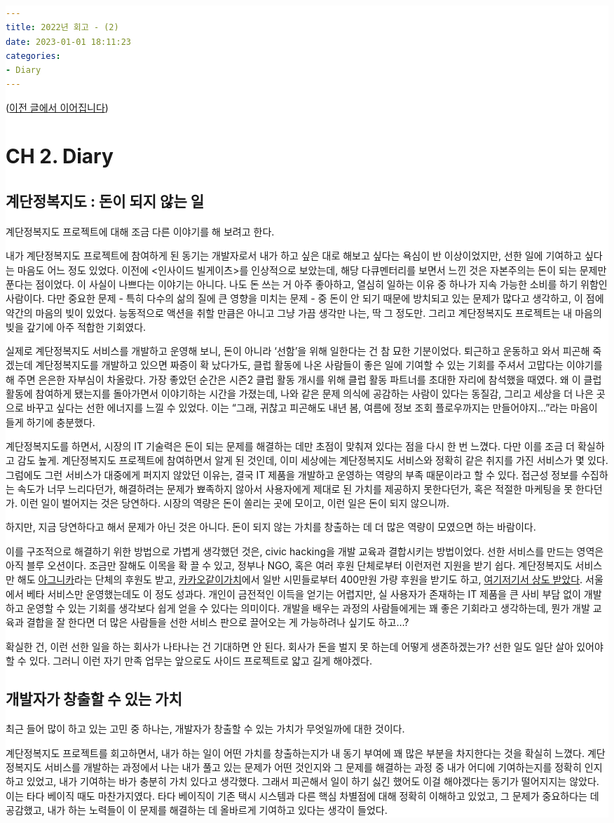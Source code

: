 ```yaml
---
title: 2022년 회고 - (2)
date: 2023-01-01 18:11:23
categories:
- Diary
---
```

([이전 글에서 이어집니다](/2023/01/01/goodbye-2022-1/))

# CH 2. Diary

## 계단정복지도 : 돈이 되지 않는 일

계단정복지도 프로젝트에 대해 조금 다른 이야기를 해 보려고 한다.

내가 계단정복지도 프로젝트에 참여하게 된 동기는 개발자로서 내가 하고 싶은 대로 해보고 싶다는 욕심이 반 이상이었지만, 선한 일에 기여하고 싶다는 마음도 어느 정도 있었다. 이전에 <인사이드 빌게이츠>를 인상적으로 보았는데, 해당 다큐멘터리를 보면서 느낀 것은 자본주의는 돈이 되는 문제만 푼다는 점이었다. 이 사실이 나쁘다는 이야기는 아니다. 나도 돈 쓰는 거 아주 좋아하고, 열심히 일하는 이유 중 하나가 지속 가능한 소비를 하기 위함인 사람이다. 다만 중요한 문제 - 특히 다수의 삶의 질에 큰 영향을 미치는 문제 - 중 돈이 안 되기 때문에 방치되고 있는 문제가 많다고 생각하고, 이 점에 약간의 마음의 빚이 있었다. 능동적으로 액션을 취할 만큼은 아니고 그냥 가끔 생각만 나는, 딱 그 정도만. 그리고 계단정복지도 프로젝트는 내 마음의 빚을 갚기에 아주 적합한 기회였다.

실제로 계단정복지도 서비스를 개발하고 운영해 보니, 돈이 아니라 ‘선함’을 위해 일한다는 건 참 묘한 기분이었다. 퇴근하고 운동하고 와서 피곤해 죽겠는데 계단정복지도를 개발하고 있으면 짜증이 확 났다가도, 클럽 활동에 나온 사람들이 좋은 일에 기여할 수 있는 기회를 주셔서 고맙다는 이야기를 해 주면 은은한 자부심이 차올랐다. 가장 좋았던 순간은 시즌2 클럽 활동 개시를 위해 클럽 활동 파트너를 초대한 자리에 참석했을 때였다. 왜 이 클럽 활동에 참여하게 됐는지를 돌아가면서 이야기하는 시간을 가졌는데, 나와 같은 문제 의식에 공감하는 사람이 있다는 동질감, 그리고 세상을 더 나은 곳으로 바꾸고 싶다는 선한 에너지를 느낄 수 있었다. 이는 “그래, 귀찮고 피곤해도 내년 봄, 여름에 정보 조회 플로우까지는 만들어야지…”라는 마음이 들게 하기에 충분했다.

계단정복지도를 하면서, 시장의 IT 기술력은 돈이 되는 문제를 해결하는 데만 초점이 맞춰져 있다는 점을 다시 한 번 느꼈다. 다만 이를 조금 더 확실하고 감도 높게. 계단정복지도 프로젝트에 참여하면서 알게 된 것인데, 이미 세상에는 계단정복지도 서비스와 정확히 같은 취지를 가진 서비스가 몇 있다. 그럼에도 그런 서비스가 대중에게 퍼지지 않았던 이유는, 결국 IT 제품을 개발하고 운영하는 역량의 부족 때문이라고 할 수 있다. 접근성 정보를 수집하는 속도가 너무 느리다던가, 해결하려는 문제가 뾰족하지 않아서 사용자에게 제대로 된 가치를 제공하지 못한다던가, 혹은 적절한 마케팅을 못 한다던가. 이런 일이 벌어지는 것은 당연하다. 시장의 역량은 돈이 쏠리는 곳에 모이고, 이런 일은 돈이 되지 않으니까. 

하지만, 지금 당연하다고 해서 문제가 아닌 것은 아니다. 돈이 되지 않는 가치를 창출하는 데 더 많은 역량이 모였으면 하는 바람이다.

이를 구조적으로 해결하기 위한 방법으로 가볍게 생각했던 것은, civic hacking을 개발 교육과 결합시키는 방법이었다. 선한 서비스를 만드는 영역은 아직 블루 오션이다. 조금만 잘해도 이목을 확 끌 수 있고, 정부나 NGO, 혹은 여러 후원 단체로부터 이런저런 지원을 받기 쉽다. 계단정복지도 서비스만 해도 [아그니카](https://agnica.or.kr/)라는 단체의 후원도 받고, [카카오같이가치](https://together.kakao.com/)에서 일반 시민들로부터 400만원 가량 후원을 받기도 하고, [여기저기서 상도 받았다](https://www.instagram.com/p/CmlAy8Vjwsp/). 서울에서 베타 서비스만 운영했는데도 이 정도 성과다. 개인이 금전적인 이득을 얻기는 어렵지만, 실 사용자가 존재하는 IT 제품을 큰 사비 부담 없이 개발하고 운영할 수 있는 기회를 생각보다 쉽게 얻을 수 있다는 의미이다. 개발을 배우는 과정의 사람들에게는 꽤 좋은 기회라고 생각하는데, 뭔가 개발 교육과 결합을 잘 한다면 더 많은 사람들을 선한 서비스 판으로 끌어오는 게 가능하려나 싶기도 하고…?

확실한 건, 이런 선한 일을 하는 회사가 나타나는 건 기대하면 안 된다. 회사가 돈을 벌지 못 하는데 어떻게 생존하겠는가? 선한 일도 일단 살아 있어야 할 수 있다. 그러니 이런 자기 만족 업무는 앞으로도 사이드 프로젝트로 얇고 길게 해야겠다.
<br>

## 개발자가 창출할 수 있는 가치

최근 들어 많이 하고 있는 고민 중 하나는, 개발자가 창출할 수 있는 가치가 무엇일까에 대한 것이다.

계단정복지도 프로젝트를 회고하면서, 내가 하는 일이 어떤 가치를 창출하는지가 내 동기 부여에 꽤 많은 부분을 차지한다는 것을 확실히 느꼈다. 계단정복지도 서비스를 개발하는 과정에서 나는 내가 풀고 있는 문제가 어떤 것인지와 그 문제를 해결하는 과정 중 내가 어디에 기여하는지를 정확히 인지하고 있었고, 내가 기여하는 바가 충분히 가치 있다고 생각했다. 그래서 피곤해서 일이 하기 싫긴 했어도 이걸 해야겠다는 동기가 떨어지지는 않았다. 이는 타다 베이직 때도 마찬가지였다. 타다 베이직이 기존 택시 시스템과 다른 핵심 차별점에 대해 정확히 이해하고 있었고, 그 문제가 중요하다는 데 공감했고, 내가 하는 노력들이 이 문제를 해결하는 데 올바르게 기여하고 있다는 생각이 들었다.

